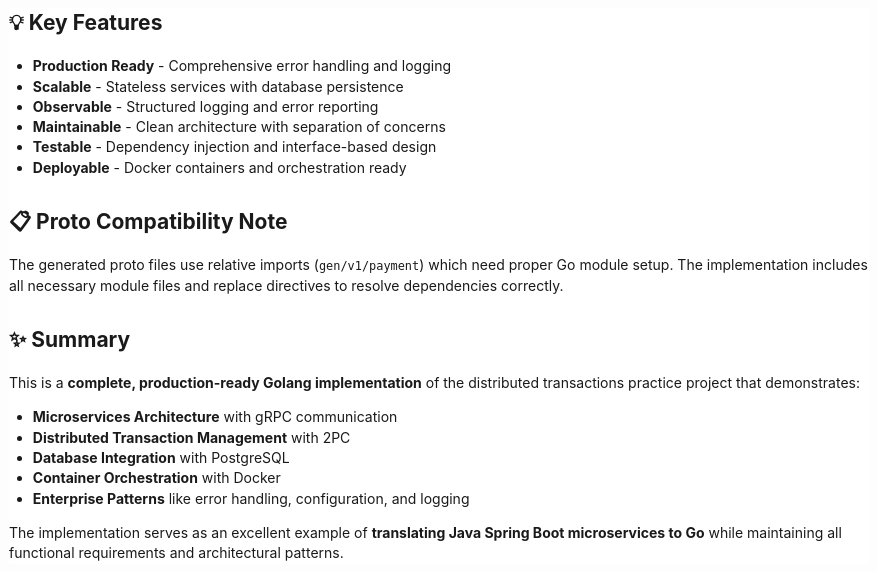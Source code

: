 ## 💡 Key Features

- **Production Ready** - Comprehensive error handling and logging
- **Scalable** - Stateless services with database persistence  
- **Observable** - Structured logging and error reporting
- **Maintainable** - Clean architecture with separation of concerns
- **Testable** - Dependency injection and interface-based design
- **Deployable** - Docker containers and orchestration ready

## 📋 Proto Compatibility Note

The generated proto files use relative imports (`gen/v1/payment`) which need proper Go module setup. The implementation includes all necessary module files and replace directives to resolve dependencies correctly.

## ✨ Summary

This is a **complete, production-ready Golang implementation** of the distributed transactions practice project that demonstrates:

- **Microservices Architecture** with gRPC communication
- **Distributed Transaction Management** with 2PC
- **Database Integration** with PostgreSQL
- **Container Orchestration** with Docker
- **Enterprise Patterns** like error handling, configuration, and logging

The implementation serves as an excellent example of **translating Java Spring Boot microservices to Go** while maintaining all functional requirements and architectural patterns.